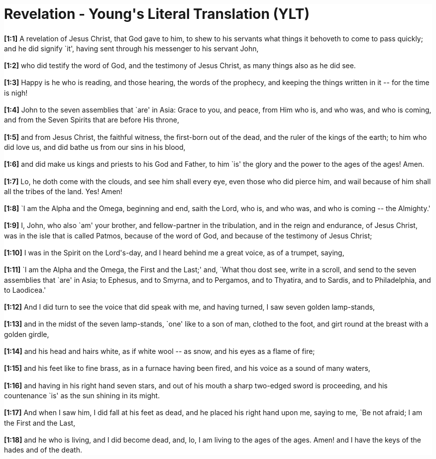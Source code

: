 # Revelation - Young's Literal Translation (YLT)

**[1:1]** A revelation of Jesus Christ, that God gave to him, to shew to his servants what things it behoveth to come to pass quickly; and he did signify \`it', having sent through his messenger to his servant John,

**[1:2]** who did testify the word of God, and the testimony of Jesus Christ, as many things also as he did see.

**[1:3]** Happy is he who is reading, and those hearing, the words of the prophecy, and keeping the things written in it -- for the time is nigh!

**[1:4]** John to the seven assemblies that \`are' in Asia: Grace to you, and peace, from Him who is, and who was, and who is coming, and from the Seven Spirits that are before His throne,

**[1:5]** and from Jesus Christ, the faithful witness, the first-born out of the dead, and the ruler of the kings of the earth; to him who did love us, and did bathe us from our sins in his blood,

**[1:6]** and did make us kings and priests to his God and Father, to him \`is' the glory and the power to the ages of the ages! Amen.

**[1:7]** Lo, he doth come with the clouds, and see him shall every eye, even those who did pierce him, and wail because of him shall all the tribes of the land. Yes! Amen!

**[1:8]** \`I am the Alpha and the Omega, beginning and end, saith the Lord, who is, and who was, and who is coming -- the Almighty.'

**[1:9]** I, John, who also \`am' your brother, and fellow-partner in the tribulation, and in the reign and endurance, of Jesus Christ, was in the isle that is called Patmos, because of the word of God, and because of the testimony of Jesus Christ;

**[1:10]** I was in the Spirit on the Lord's-day, and I heard behind me a great voice, as of a trumpet, saying,

**[1:11]** \`I am the Alpha and the Omega, the First and the Last;' and, \`What thou dost see, write in a scroll, and send to the seven assemblies that \`are' in Asia; to Ephesus, and to Smyrna, and to Pergamos, and to Thyatira, and to Sardis, and to Philadelphia, and to Laodicea.'

**[1:12]** And I did turn to see the voice that did speak with me, and having turned, I saw seven golden lamp-stands,

**[1:13]** and in the midst of the seven lamp-stands, \`one' like to a son of man, clothed to the foot, and girt round at the breast with a golden girdle,

**[1:14]** and his head and hairs white, as if white wool -- as snow, and his eyes as a flame of fire;

**[1:15]** and his feet like to fine brass, as in a furnace having been fired, and his voice as a sound of many waters,

**[1:16]** and having in his right hand seven stars, and out of his mouth a sharp two-edged sword is proceeding, and his countenance \`is' as the sun shining in its might.

**[1:17]** And when I saw him, I did fall at his feet as dead, and he placed his right hand upon me, saying to me, \`Be not afraid; I am the First and the Last,

**[1:18]** and he who is living, and I did become dead, and, lo, I am living to the ages of the ages. Amen! and I have the keys of the hades and of the death.
